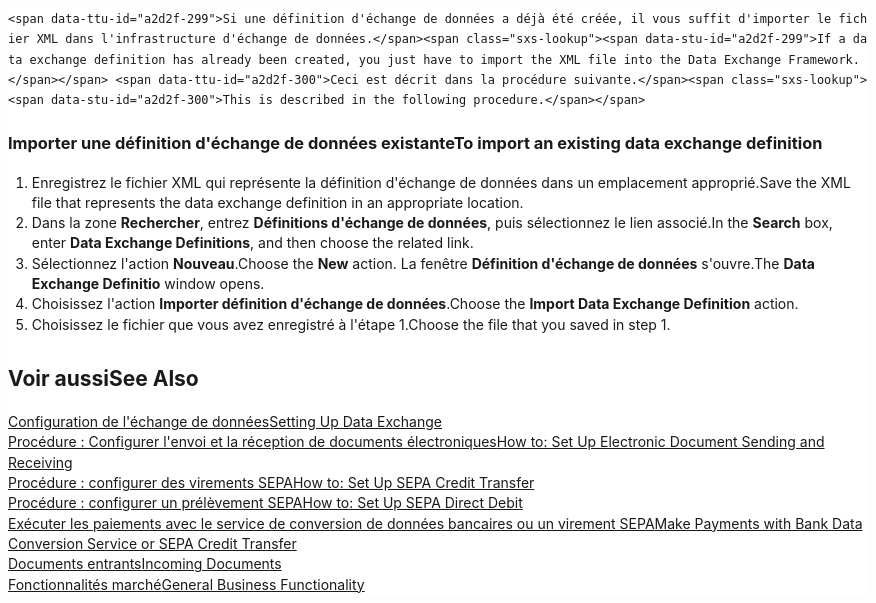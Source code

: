     <span data-ttu-id="a2d2f-299">Si une définition d'échange de données a déjà été créée, il vous suffit d'importer le fichier XML dans l'infrastructure d'échange de données.</span><span class="sxs-lookup"><span data-stu-id="a2d2f-299">If a data exchange definition has already been created, you just have to import the XML file into the Data Exchange Framework.</span></span> <span data-ttu-id="a2d2f-300">Ceci est décrit dans la procédure suivante.</span><span class="sxs-lookup"><span data-stu-id="a2d2f-300">This is described in the following procedure.</span></span>  

### <a name="to-import-an-existing-data-exchange-definition"></a><span data-ttu-id="a2d2f-301">Importer une définition d'échange de données existante</span><span class="sxs-lookup"><span data-stu-id="a2d2f-301">To import an existing data exchange definition</span></span>  
1. <span data-ttu-id="a2d2f-302">Enregistrez le fichier XML qui représente la définition d'échange de données dans un emplacement approprié.</span><span class="sxs-lookup"><span data-stu-id="a2d2f-302">Save the XML file that represents the data exchange definition in an appropriate location.</span></span>  
2. <span data-ttu-id="a2d2f-303">Dans la zone **Rechercher**, entrez **Définitions d'échange de données**, puis sélectionnez le lien associé.</span><span class="sxs-lookup"><span data-stu-id="a2d2f-303">In the **Search** box, enter **Data Exchange Definitions**, and then choose the related link.</span></span>  
3. <span data-ttu-id="a2d2f-304">Sélectionnez l'action **Nouveau**.</span><span class="sxs-lookup"><span data-stu-id="a2d2f-304">Choose the **New** action.</span></span> <span data-ttu-id="a2d2f-305">La fenêtre **Définition d'échange de données** s'ouvre.</span><span class="sxs-lookup"><span data-stu-id="a2d2f-305">The **Data Exchange Definitio** window opens.</span></span>  
4. <span data-ttu-id="a2d2f-306">Choisissez l'action **Importer définition d'échange de données**.</span><span class="sxs-lookup"><span data-stu-id="a2d2f-306">Choose the **Import Data Exchange Definition** action.</span></span>  
5. <span data-ttu-id="a2d2f-307">Choisissez le fichier que vous avez enregistré à l'étape 1.</span><span class="sxs-lookup"><span data-stu-id="a2d2f-307">Choose the file that you saved in step 1.</span></span>  

## <a name="see-also"></a><span data-ttu-id="a2d2f-308">Voir aussi</span><span class="sxs-lookup"><span data-stu-id="a2d2f-308">See Also</span></span>  
[<span data-ttu-id="a2d2f-309">Configuration de l'échange de données</span><span class="sxs-lookup"><span data-stu-id="a2d2f-309">Setting Up Data Exchange</span></span>](across-set-up-data-exchange.md)  
[<span data-ttu-id="a2d2f-310">Procédure : Configurer l'envoi et la réception de documents électroniques</span><span class="sxs-lookup"><span data-stu-id="a2d2f-310">How to: Set Up Electronic Document Sending and Receiving</span></span>](across-how-to-set-up-electronic-document-sending-and-receiving.md)  
[<span data-ttu-id="a2d2f-311">Procédure : configurer des virements SEPA</span><span class="sxs-lookup"><span data-stu-id="a2d2f-311">How to: Set Up SEPA Credit Transfer</span></span>](finance-how-to-set-up-sepa-credit-transfer.md)  
[<span data-ttu-id="a2d2f-312">Procédure : configurer un prélèvement SEPA</span><span class="sxs-lookup"><span data-stu-id="a2d2f-312">How to: Set Up SEPA Direct Debit</span></span>](finance-how-to-set-up-sepa-direct-debit.md)  
[<span data-ttu-id="a2d2f-313">Exécuter les paiements avec le service de conversion de données bancaires ou un virement SEPA</span><span class="sxs-lookup"><span data-stu-id="a2d2f-313">Make Payments with Bank Data Conversion Service or SEPA Credit Transfer</span></span>](finance-make-payments-with-bank-data-conversion-service-or-sepa-credit-transfer.md)  
[<span data-ttu-id="a2d2f-314">Documents entrants</span><span class="sxs-lookup"><span data-stu-id="a2d2f-314">Incoming Documents</span></span>](across-income-documents.md)  
[<span data-ttu-id="a2d2f-315">Fonctionnalités marché</span><span class="sxs-lookup"><span data-stu-id="a2d2f-315">General Business Functionality</span></span>](ui-across-business-areas.md)  

